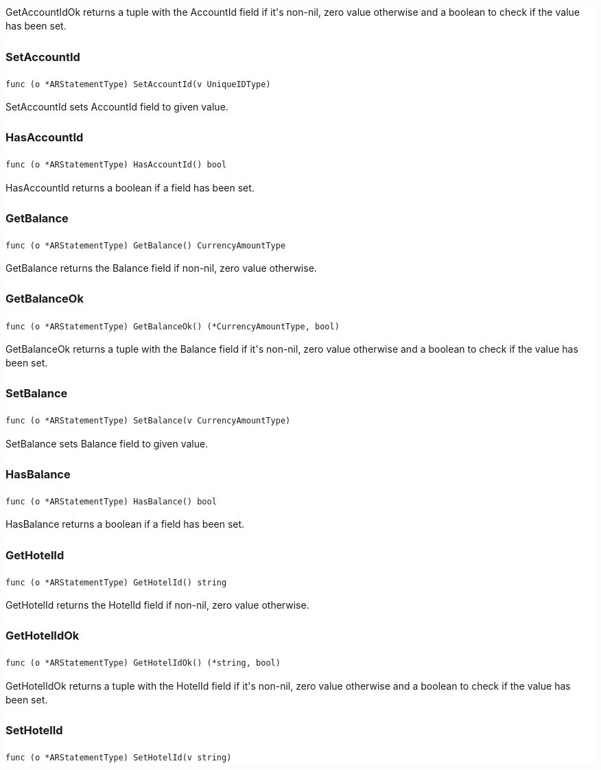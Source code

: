 GetAccountIdOk returns a tuple with the AccountId field if it's non-nil, zero value otherwise
and a boolean to check if the value has been set.

### SetAccountId

`func (o *ARStatementType) SetAccountId(v UniqueIDType)`

SetAccountId sets AccountId field to given value.

### HasAccountId

`func (o *ARStatementType) HasAccountId() bool`

HasAccountId returns a boolean if a field has been set.

### GetBalance

`func (o *ARStatementType) GetBalance() CurrencyAmountType`

GetBalance returns the Balance field if non-nil, zero value otherwise.

### GetBalanceOk

`func (o *ARStatementType) GetBalanceOk() (*CurrencyAmountType, bool)`

GetBalanceOk returns a tuple with the Balance field if it's non-nil, zero value otherwise
and a boolean to check if the value has been set.

### SetBalance

`func (o *ARStatementType) SetBalance(v CurrencyAmountType)`

SetBalance sets Balance field to given value.

### HasBalance

`func (o *ARStatementType) HasBalance() bool`

HasBalance returns a boolean if a field has been set.

### GetHotelId

`func (o *ARStatementType) GetHotelId() string`

GetHotelId returns the HotelId field if non-nil, zero value otherwise.

### GetHotelIdOk

`func (o *ARStatementType) GetHotelIdOk() (*string, bool)`

GetHotelIdOk returns a tuple with the HotelId field if it's non-nil, zero value otherwise
and a boolean to check if the value has been set.

### SetHotelId

`func (o *ARStatementType) SetHotelId(v string)`
